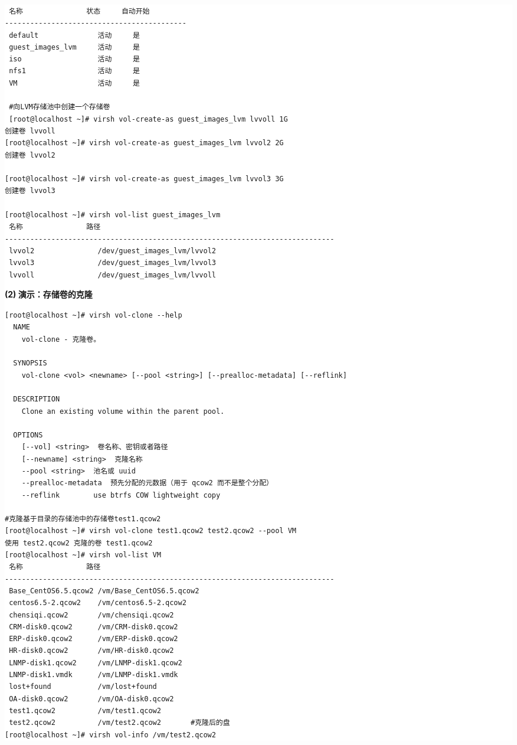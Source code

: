 ```
 名称               状态     自动开始
-------------------------------------------
 default              活动     是       
 guest_images_lvm     活动     是       
 iso                  活动     是       
 nfs1                 活动     是       
 VM                   活动     是   
 
 #向LVM存储池中创建一个存储卷
 [root@localhost ~]# virsh vol-create-as guest_images_lvm lvvoll 1G
创建卷 lvvoll 
[root@localhost ~]# virsh vol-create-as guest_images_lvm lvvol2 2G
创建卷 lvvol2 

[root@localhost ~]# virsh vol-create-as guest_images_lvm lvvol3 3G
创建卷 lvvol3 

[root@localhost ~]# virsh vol-list guest_images_lvm
 名称               路径                                  
------------------------------------------------------------------------------
 lvvol2               /dev/guest_images_lvm/lvvol2            
 lvvol3               /dev/guest_images_lvm/lvvol3            
 lvvoll               /dev/guest_images_lvm/lvvoll        
```

**(2) 演示：存储卷的克隆**

```
[root@localhost ~]# virsh vol-clone --help
  NAME
    vol-clone - 克隆卷。

  SYNOPSIS
    vol-clone <vol> <newname> [--pool <string>] [--prealloc-metadata] [--reflink]

  DESCRIPTION
    Clone an existing volume within the parent pool.

  OPTIONS
    [--vol] <string>  卷名称、密钥或者路径
    [--newname] <string>  克隆名称
    --pool <string>  池名或 uuid
    --prealloc-metadata  预先分配的元数据（用于 qcow2 而不是整个分配）
    --reflink        use btrfs COW lightweight copy

#克隆基于目录的存储池中的存储卷test1.qcow2
[root@localhost ~]# virsh vol-clone test1.qcow2 test2.qcow2 --pool VM
使用 test2.qcow2 克隆的卷 test1.qcow2 
[root@localhost ~]# virsh vol-list VM
 名称               路径                                  
------------------------------------------------------------------------------
 Base_CentOS6.5.qcow2 /vm/Base_CentOS6.5.qcow2                
 centos6.5-2.qcow2    /vm/centos6.5-2.qcow2                   
 chensiqi.qcow2       /vm/chensiqi.qcow2                      
 CRM-disk0.qcow2      /vm/CRM-disk0.qcow2                     
 ERP-disk0.qcow2      /vm/ERP-disk0.qcow2                     
 HR-disk0.qcow2       /vm/HR-disk0.qcow2                      
 LNMP-disk1.qcow2     /vm/LNMP-disk1.qcow2                    
 LNMP-disk1.vmdk      /vm/LNMP-disk1.vmdk                     
 lost+found           /vm/lost+found                          
 OA-disk0.qcow2       /vm/OA-disk0.qcow2                      
 test1.qcow2          /vm/test1.qcow2                         
 test2.qcow2          /vm/test2.qcow2       #克隆后的盘   
[root@localhost ~]# virsh vol-info /vm/test2.qcow2 
```